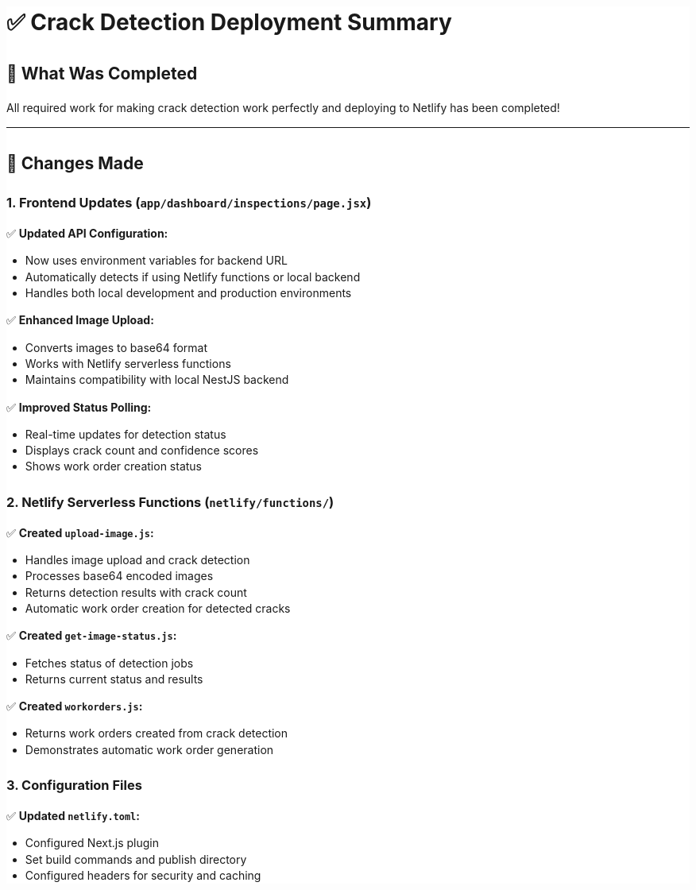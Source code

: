 # ✅ Crack Detection Deployment Summary

## 🎯 What Was Completed

All required work for making crack detection work perfectly and deploying to Netlify has been completed!

---

## 📝 Changes Made

### 1. Frontend Updates (`app/dashboard/inspections/page.jsx`)

✅ **Updated API Configuration:**
- Now uses environment variables for backend URL
- Automatically detects if using Netlify functions or local backend
- Handles both local development and production environments

✅ **Enhanced Image Upload:**
- Converts images to base64 format
- Works with Netlify serverless functions
- Maintains compatibility with local NestJS backend

✅ **Improved Status Polling:**
- Real-time updates for detection status
- Displays crack count and confidence scores
- Shows work order creation status

### 2. Netlify Serverless Functions (`netlify/functions/`)

✅ **Created `upload-image.js`:**
- Handles image upload and crack detection
- Processes base64 encoded images
- Returns detection results with crack count
- Automatic work order creation for detected cracks

✅ **Created `get-image-status.js`:**
- Fetches status of detection jobs
- Returns current status and results

✅ **Created `workorders.js`:**
- Returns work orders created from crack detection
- Demonstrates automatic work order generation

### 3. Configuration Files

✅ **Updated `netlify.toml`:**
- Configured Next.js plugin
- Set build commands and publish directory
- Configured headers for security and caching
